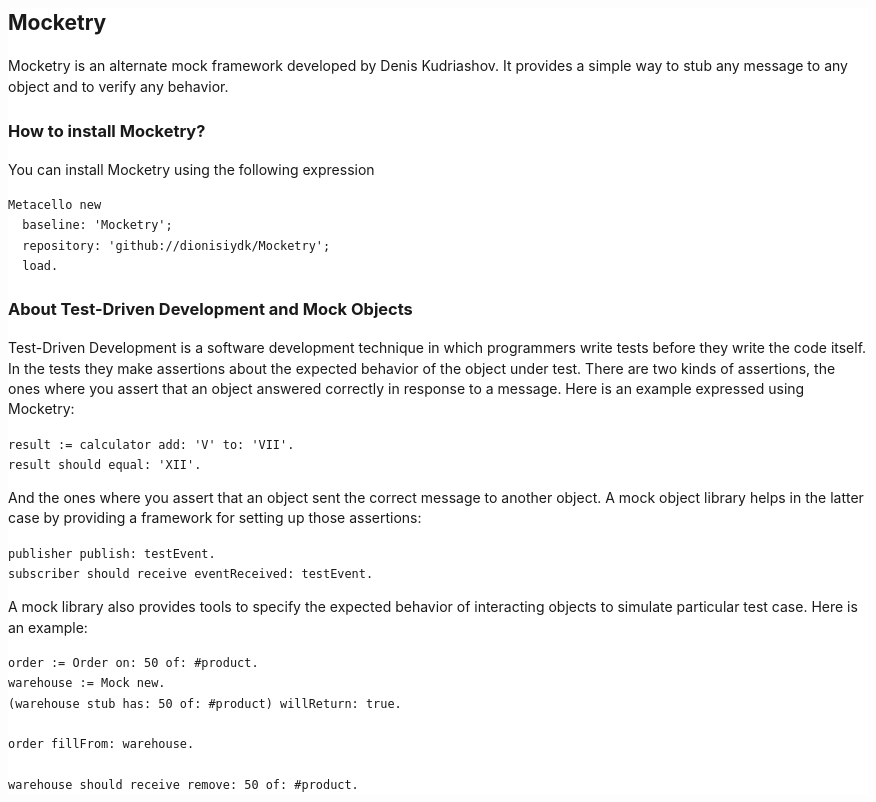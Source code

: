 ## Mocketry


Mocketry is an alternate mock framework developed by Denis Kudriashov.
It provides a simple way to stub any message to any object and to verify any behavior.

### How to install Mocketry?


You can install Mocketry using the following expression
```
Metacello new
  baseline: 'Mocketry';
  repository: 'github://dionisiydk/Mocketry';
  load.
```


### About Test-Driven Development and Mock Objects


Test-Driven Development is a software development technique in which programmers write tests before they write the code itself. 
In the tests they make assertions about the expected behavior of the object under test.
There are two kinds of assertions, the ones where you assert that an object answered correctly in response to a message.
Here is an example expressed using Mocketry:

```
result := calculator add: 'V' to: 'VII'.
result should equal: 'XII'.
```


And the ones where you assert that an object sent the correct message to another object.
 A mock object library helps in the latter case by providing a framework for setting up those assertions:

```
publisher publish: testEvent.
subscriber should receive eventReceived: testEvent.
```


A mock library also provides tools to specify the expected behavior of interacting objects to simulate particular test case.
Here is an example: 

```
order := Order on: 50 of: #product.
warehouse := Mock new.
(warehouse stub has: 50 of: #product) willReturn: true.

order fillFrom: warehouse.

warehouse should receive remove: 50 of: #product.
```
